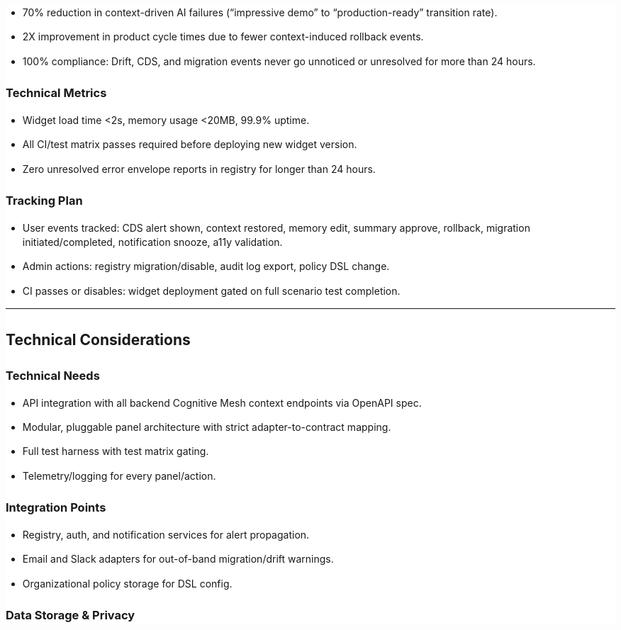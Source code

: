 - 70% reduction in context-driven AI failures (“impressive demo” to
  “production-ready” transition rate).

- 2X improvement in product cycle times due to fewer context-induced
  rollback events.

- 100% compliance: Drift, CDS, and migration events never go unnoticed
  or unresolved for more than 24 hours.

### Technical Metrics

- Widget load time \<2s, memory usage \<20MB, 99.9% uptime.

- All CI/test matrix passes required before deploying new widget
  version.

- Zero unresolved error envelope reports in registry for longer than 24
  hours.

### Tracking Plan

- User events tracked: CDS alert shown, context restored, memory edit,
  summary approve, rollback, migration initiated/completed, notification
  snooze, a11y validation.

- Admin actions: registry migration/disable, audit log export, policy
  DSL change.

- CI passes or disables: widget deployment gated on full scenario test
  completion.

------------------------------------------------------------------------

## Technical Considerations

### Technical Needs

- API integration with all backend Cognitive Mesh context endpoints via
  OpenAPI spec.

- Modular, pluggable panel architecture with strict adapter-to-contract
  mapping.

- Full test harness with test matrix gating.

- Telemetry/logging for every panel/action.

### Integration Points

- Registry, auth, and notification services for alert propagation.

- Email and Slack adapters for out-of-band migration/drift warnings.

- Organizational policy storage for DSL config.

### Data Storage & Privacy
